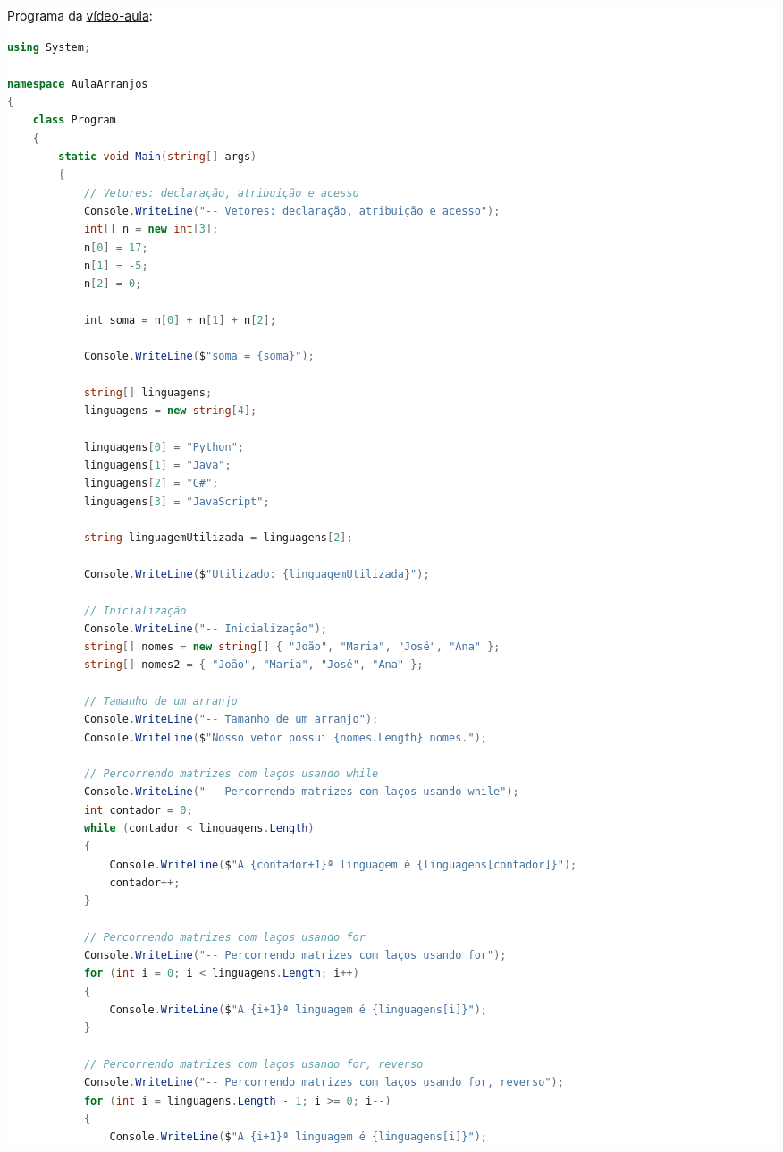 
Programa da [vídeo-aula](https://youtu.be/0pYKPcDL0IU):

```cs
using System;

namespace AulaArranjos
{
    class Program
    {
        static void Main(string[] args)
        {
            // Vetores: declaração, atribuição e acesso
            Console.WriteLine("-- Vetores: declaração, atribuição e acesso");
            int[] n = new int[3];
            n[0] = 17;
            n[1] = -5;
            n[2] = 0;
            
            int soma = n[0] + n[1] + n[2];

            Console.WriteLine($"soma = {soma}");

            string[] linguagens;
            linguagens = new string[4];

            linguagens[0] = "Python";
            linguagens[1] = "Java";
            linguagens[2] = "C#";
            linguagens[3] = "JavaScript";

            string linguagemUtilizada = linguagens[2];

            Console.WriteLine($"Utilizado: {linguagemUtilizada}");

            // Inicialização
            Console.WriteLine("-- Inicialização");
            string[] nomes = new string[] { "João", "Maria", "José", "Ana" };
            string[] nomes2 = { "João", "Maria", "José", "Ana" };

            // Tamanho de um arranjo
            Console.WriteLine("-- Tamanho de um arranjo");
            Console.WriteLine($"Nosso vetor possui {nomes.Length} nomes.");

            // Percorrendo matrizes com laços usando while
            Console.WriteLine("-- Percorrendo matrizes com laços usando while");
            int contador = 0;
            while (contador < linguagens.Length)
            {
                Console.WriteLine($"A {contador+1}ª linguagem é {linguagens[contador]}");
                contador++;
            }

            // Percorrendo matrizes com laços usando for
            Console.WriteLine("-- Percorrendo matrizes com laços usando for");
            for (int i = 0; i < linguagens.Length; i++)
            {
                Console.WriteLine($"A {i+1}ª linguagem é {linguagens[i]}");
            }
            
            // Percorrendo matrizes com laços usando for, reverso
            Console.WriteLine("-- Percorrendo matrizes com laços usando for, reverso");
            for (int i = linguagens.Length - 1; i >= 0; i--)
            {
                Console.WriteLine($"A {i+1}ª linguagem é {linguagens[i]}");
```